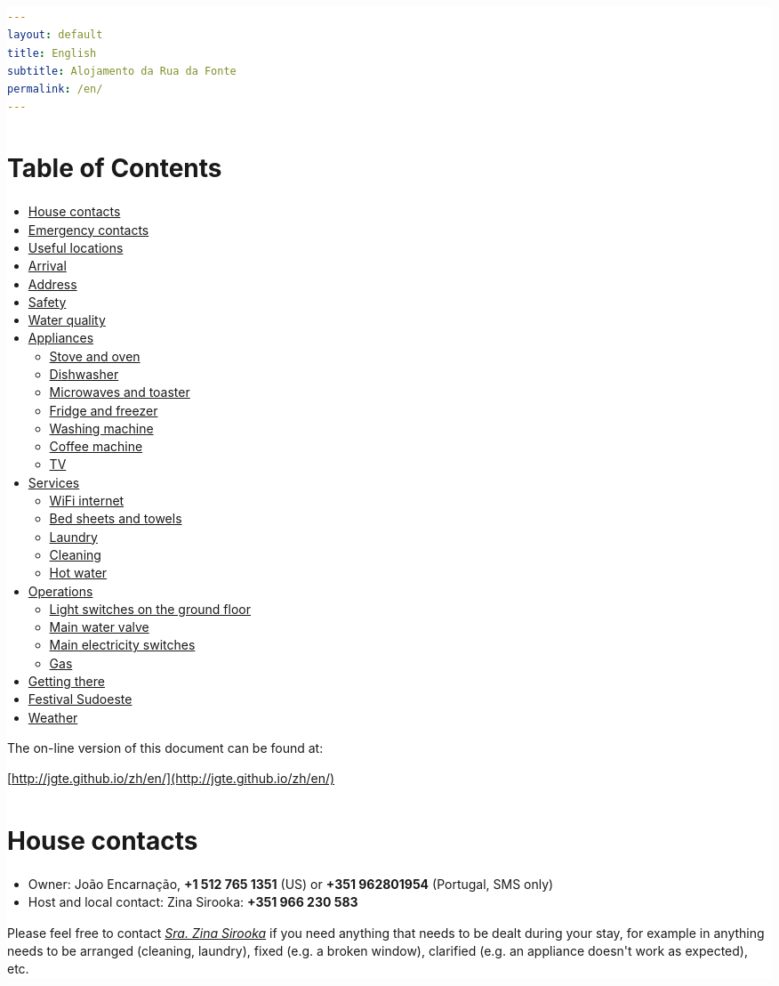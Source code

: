 ```yaml
---
layout: default
title: English
subtitle: Alojamento da Rua da Fonte
permalink: /en/
---
```


# Table of Contents
* [House contacts](#house-contacts)
* [Emergency contacts](#emergency-contacts)
* [Useful locations](#useful-locations)
* [Arrival](#arrival)
* [Address](#address)
* [Safety](#safety)
* [Water quality](#water-quality)
* [Appliances](#appliances)
  * [Stove and oven](#stove-and-oven)
  * [Dishwasher](#dishwasher)
  * [Microwaves and toaster](#microwaves-and-toaster)
  * [Fridge and freezer](#fridge-and-freezer)
  * [Washing machine](#washing-machine)
  * [Coffee machine](#coffee-machine)
  * [TV](#tv)
* [Services](#services)
  * [WiFi internet](#wifi-internet)
  * [Bed sheets and towels](#bed-sheets-and-towels)
  * [Laundry](#laundry)
  * [Cleaning](#cleaning)
  * [Hot water](#hot-water)
* [Operations](#operations)
  * [Light switches on the ground floor](#light-switches-on-the-ground-floor)
  * [Main water valve](#main-water-valve)
  * [Main electricity switches](#main-electricity-switches)
  * [Gas](#gas)
* [Getting there](#getting-there)
* [Festival Sudoeste](#festival-sudoeste)
* [Weather](#weather)

The on-line version of this document can be found at:

[http://jgte.github.io/zh/en/](http://jgte.github.io/zh/en/)

# House contacts

* Owner: João Encarnação, **+1 512 765 1351** (US) or **+351 962801954** (Portugal, SMS only)
* Host and local contact: Zina Sirooka: **+351 966 230 583**

Please feel free to contact [*Sra. Zina Sirooka*](#house-contacts) if you need anything that needs to be dealt during your stay, for example in anything needs to be arranged (cleaning, laundry), fixed (e.g. a broken window), clarified (e.g. an appliance doesn't work as expected), etc.

